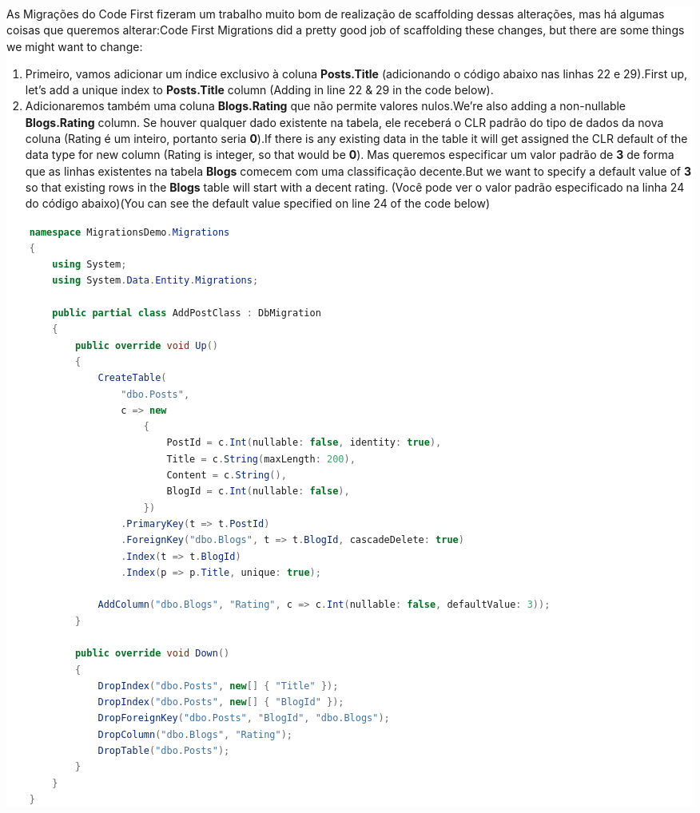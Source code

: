 <span data-ttu-id="99ce9-174">As Migrações do Code First fizeram um trabalho muito bom de realização de scaffolding dessas alterações, mas há algumas coisas que queremos alterar:</span><span class="sxs-lookup"><span data-stu-id="99ce9-174">Code First Migrations did a pretty good job of scaffolding these changes, but there are some things we might want to change:</span></span>

1.  <span data-ttu-id="99ce9-175">Primeiro, vamos adicionar um índice exclusivo à coluna **Posts.Title** (adicionando o código abaixo nas linhas 22 e 29).</span><span class="sxs-lookup"><span data-stu-id="99ce9-175">First up, let’s add a unique index to **Posts.Title** column (Adding in line 22 & 29 in the code below).</span></span>
2.  <span data-ttu-id="99ce9-176">Adicionaremos também uma coluna **Blogs.Rating** que não permite valores nulos.</span><span class="sxs-lookup"><span data-stu-id="99ce9-176">We’re also adding a non-nullable **Blogs.Rating** column.</span></span> <span data-ttu-id="99ce9-177">Se houver qualquer dado existente na tabela, ele receberá o CLR padrão do tipo de dados da nova coluna (Rating é um inteiro, portanto seria **0**).</span><span class="sxs-lookup"><span data-stu-id="99ce9-177">If there is any existing data in the table it will get assigned the CLR default of the data type for new column (Rating is integer, so that would be **0**).</span></span> <span data-ttu-id="99ce9-178">Mas queremos especificar um valor padrão de **3** de forma que as linhas existentes na tabela **Blogs** comecem com uma classificação decente.</span><span class="sxs-lookup"><span data-stu-id="99ce9-178">But we want to specify a default value of **3** so that existing rows in the **Blogs** table will start with a decent rating.</span></span>
    <span data-ttu-id="99ce9-179">(Você pode ver o valor padrão especificado na linha 24 do código abaixo)</span><span class="sxs-lookup"><span data-stu-id="99ce9-179">(You can see the default value specified on line 24 of the code below)</span></span>

``` csharp
    namespace MigrationsDemo.Migrations
    {
        using System;
        using System.Data.Entity.Migrations;

        public partial class AddPostClass : DbMigration
        {
            public override void Up()
            {
                CreateTable(
                    "dbo.Posts",
                    c => new
                        {
                            PostId = c.Int(nullable: false, identity: true),
                            Title = c.String(maxLength: 200),
                            Content = c.String(),
                            BlogId = c.Int(nullable: false),
                        })
                    .PrimaryKey(t => t.PostId)
                    .ForeignKey("dbo.Blogs", t => t.BlogId, cascadeDelete: true)
                    .Index(t => t.BlogId)
                    .Index(p => p.Title, unique: true);

                AddColumn("dbo.Blogs", "Rating", c => c.Int(nullable: false, defaultValue: 3));
            }

            public override void Down()
            {
                DropIndex("dbo.Posts", new[] { "Title" });
                DropIndex("dbo.Posts", new[] { "BlogId" });
                DropForeignKey("dbo.Posts", "BlogId", "dbo.Blogs");
                DropColumn("dbo.Blogs", "Rating");
                DropTable("dbo.Posts");
            }
        }
    }
```
